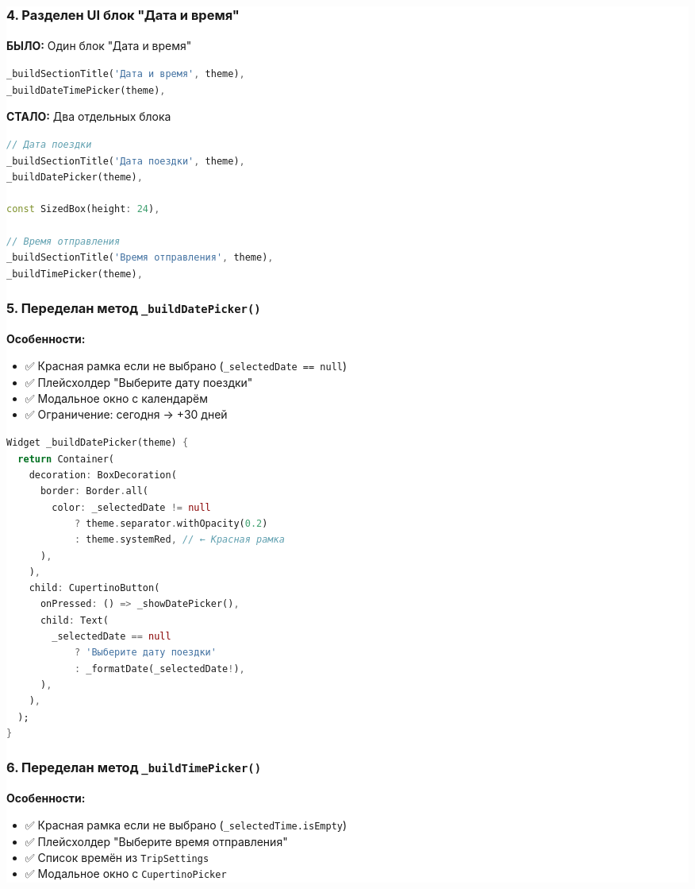 ### 4. Разделен UI блок "Дата и время"
**БЫЛО:** Один блок "Дата и время"
```dart
_buildSectionTitle('Дата и время', theme),
_buildDateTimePicker(theme),
```

**СТАЛО:** Два отдельных блока
```dart
// Дата поездки
_buildSectionTitle('Дата поездки', theme),
_buildDatePicker(theme),

const SizedBox(height: 24),

// Время отправления
_buildSectionTitle('Время отправления', theme),
_buildTimePicker(theme),
```

### 5. Переделан метод `_buildDatePicker()`
**Особенности:**
- ✅ Красная рамка если не выбрано (`_selectedDate == null`)
- ✅ Плейсхолдер "Выберите дату поездки"
- ✅ Модальное окно с календарём
- ✅ Ограничение: сегодня → +30 дней

```dart
Widget _buildDatePicker(theme) {
  return Container(
    decoration: BoxDecoration(
      border: Border.all(
        color: _selectedDate != null
            ? theme.separator.withOpacity(0.2)
            : theme.systemRed, // ← Красная рамка
      ),
    ),
    child: CupertinoButton(
      onPressed: () => _showDatePicker(),
      child: Text(
        _selectedDate == null
            ? 'Выберите дату поездки'
            : _formatDate(_selectedDate!),
      ),
    ),
  );
}
```

### 6. Переделан метод `_buildTimePicker()`
**Особенности:**
- ✅ Красная рамка если не выбрано (`_selectedTime.isEmpty`)
- ✅ Плейсхолдер "Выберите время отправления"
- ✅ Список времён из `TripSettings`
- ✅ Модальное окно с `CupertinoPicker`
